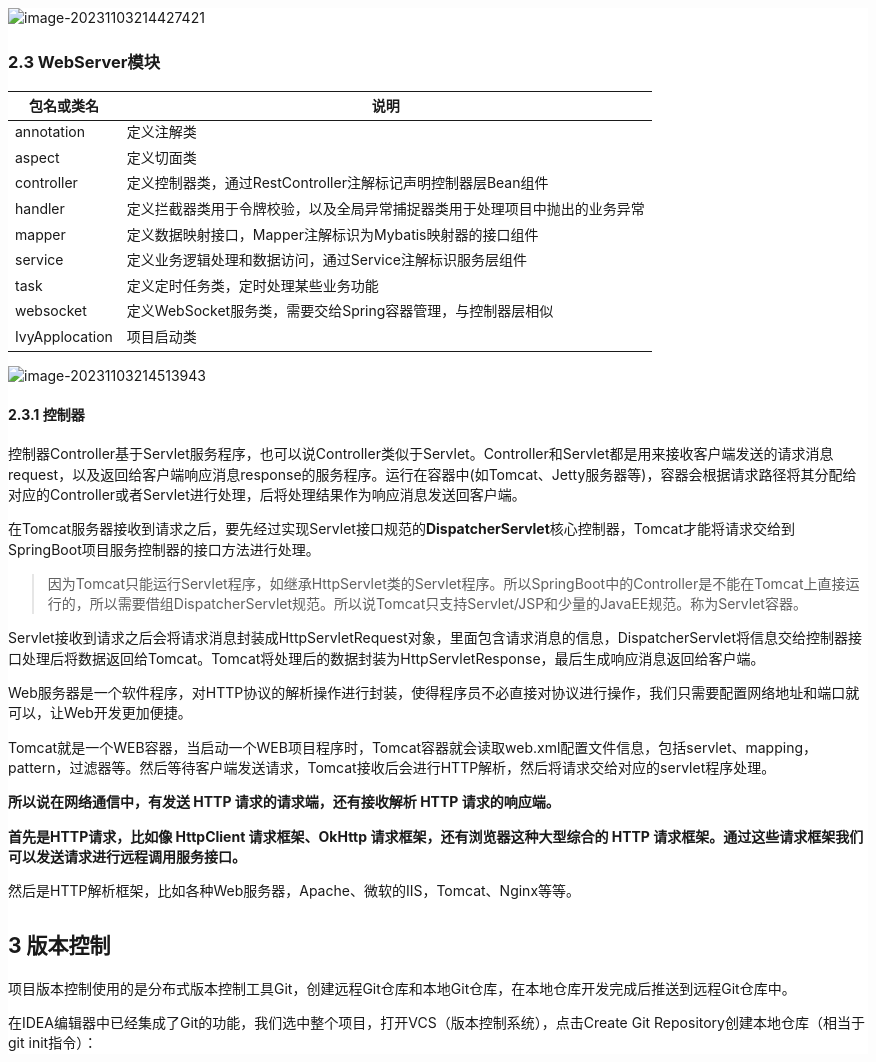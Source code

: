 ![image-20231103214427421](https://github.com/Andrewmeo/images/blob/main/image-20231103214427421.png?raw=true)
### 2.3 WebServer模块

| 包名或类名     | 说明                                                         |
| -------------- | ------------------------------------------------------------ |
| annotation     | 定义注解类                                                   |
| aspect         | 定义切面类                                                   |
| controller     | 定义控制器类，通过RestController注解标记声明控制器层Bean组件 |
| handler        | 定义拦截器类用于令牌校验，以及全局异常捕捉器类用于处理项目中抛出的业务异常 |
| mapper         | 定义数据映射接口，Mapper注解标识为Mybatis映射器的接口组件    |
| service        | 定义业务逻辑处理和数据访问，通过Service注解标识服务层组件    |
| task           | 定义定时任务类，定时处理某些业务功能                         |
| websocket      | 定义WebSocket服务类，需要交给Spring容器管理，与控制器层相似  |
| IvyApplocation | 项目启动类                                                   |

![image-20231103214513943](https://github.com/Andrewmeo/images/blob/main/image-20231103214513943-1699024092835.png?raw=true)
#### 2.3.1 控制器

控制器Controller基于Servlet服务程序，也可以说Controller类似于Servlet。Controller和Servlet都是用来接收客户端发送的请求消息request，以及返回给客户端响应消息response的服务程序。运行在容器中(如Tomcat、Jetty服务器等)，容器会根据请求路径将其分配给对应的Controller或者Servlet进行处理，后将处理结果作为响应消息发送回客户端。

在Tomcat服务器接收到请求之后，要先经过实现Servlet接口规范的**DispatcherServlet**核心控制器，Tomcat才能将请求交给到SpringBoot项目服务控制器的接口方法进行处理。

> 因为Tomcat只能运行Servlet程序，如继承HttpServlet类的Servlet程序。所以SpringBoot中的Controller是不能在Tomcat上直接运行的，所以需要借组DispatcherServlet规范。所以说Tomcat只支持Servlet/JSP和少量的JavaEE规范。称为Servlet容器。

Servlet接收到请求之后会将请求消息封装成HttpServletRequest对象，里面包含请求消息的信息，DispatcherServlet将信息交给控制器接口处理后将数据返回给Tomcat。Tomcat将处理后的数据封装为HttpServletResponse，最后生成响应消息返回给客户端。

Web服务器是一个软件程序，对HTTP协议的解析操作进行封装，使得程序员不必直接对协议进行操作，我们只需要配置网络地址和端口就可以，让Web开发更加便捷。

Tomcat就是一个WEB容器，当启动一个WEB项目程序时，Tomcat容器就会读取web.xml配置文件信息，包括servlet、mapping，pattern，过滤器等。然后等待客户端发送请求，Tomcat接收后会进行HTTP解析，然后将请求交给对应的servlet程序处理。

**所以说在网络通信中，有发送 HTTP 请求的请求端，还有接收解析 HTTP 请求的响应端。**

**首先是HTTP请求，比如像 HttpClient 请求框架、OkHttp 请求框架，还有浏览器这种大型综合的 HTTP 请求框架。通过这些请求框架我们可以发送请求进行远程调用服务接口。**

然后是HTTP解析框架，比如各种Web服务器，Apache、微软的IIS，Tomcat、Nginx等等。

## 3 版本控制

项目版本控制使用的是分布式版本控制工具Git，创建远程Git仓库和本地Git仓库，在本地仓库开发完成后推送到远程Git仓库中。

在IDEA编辑器中已经集成了Git的功能，我们选中整个项目，打开VCS（版本控制系统），点击Create Git Repository创建本地仓库（相当于git init指令）：
